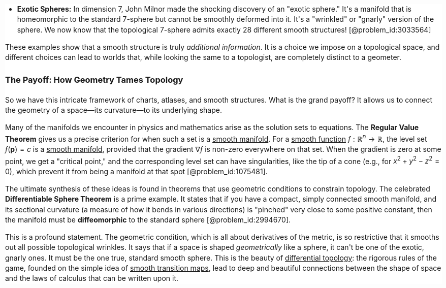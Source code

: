 -   **Exotic Spheres:** In dimension 7, John Milnor made the shocking discovery of an "exotic sphere." It's a manifold that is homeomorphic to the standard 7-sphere but cannot be smoothly deformed into it. It's a "wrinkled" or "gnarly" version of the sphere. We now know that the topological 7-sphere admits exactly 28 different smooth structures! [@problem_id:3033564]

These examples show that a smooth structure is truly *additional information*. It is a choice we impose on a topological space, and different choices can lead to worlds that, while looking the same to a topologist, are completely distinct to a geometer.

### The Payoff: How Geometry Tames Topology

So we have this intricate framework of charts, atlases, and smooth structures. What is the grand payoff? It allows us to connect the geometry of a space—its curvature—to its underlying shape.

Many of the manifolds we encounter in physics and mathematics arise as the solution sets to equations. The **Regular Value Theorem** gives us a precise criterion for when such a set is a [smooth manifold](@article_id:156070). For a [smooth function](@article_id:157543) $f: \mathbb{R}^n \to \mathbb{R}$, the level set $f(\mathbf{p}) = c$ is a [smooth manifold](@article_id:156070), provided that the gradient $\nabla f$ is non-zero everywhere on that set. When the gradient is zero at some point, we get a "critical point," and the corresponding level set can have singularities, like the tip of a cone (e.g., for $x^2 + y^2 - z^2 = 0$), which prevent it from being a manifold at that spot [@problem_id:1075481].

The ultimate synthesis of these ideas is found in theorems that use geometric conditions to constrain topology. The celebrated **Differentiable Sphere Theorem** is a prime example. It states that if you have a compact, simply connected smooth manifold, and its sectional curvature (a measure of how it bends in various directions) is "pinched" very close to some positive constant, then the manifold must be **diffeomorphic** to the standard sphere [@problem_id:2994670].

This is a profound statement. The geometric condition, which is all about derivatives of the metric, is so restrictive that it smooths out all possible topological wrinkles. It says that if a space is shaped *geometrically* like a sphere, it can't be one of the exotic, gnarly ones. It must be the one true, standard smooth sphere. This is the beauty of [differential topology](@article_id:157168): the rigorous rules of the game, founded on the simple idea of [smooth transition maps](@article_id:191562), lead to deep and beautiful connections between the shape of space and the laws of calculus that can be written upon it.
